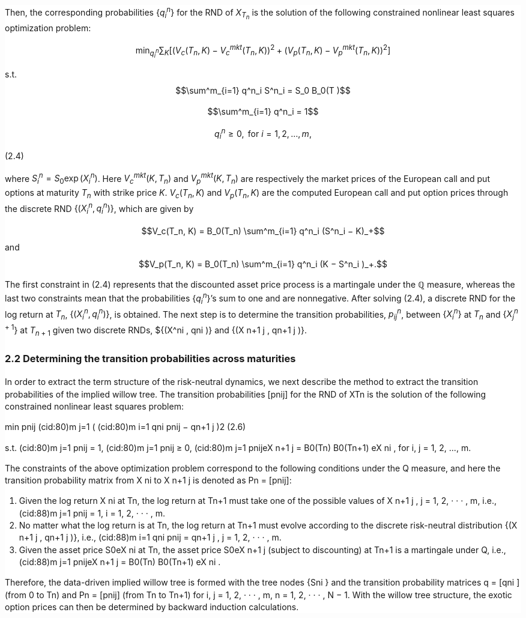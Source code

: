 Then, the corresponding probabilities $\{q^n_i \}$ for the RND of $X_{T_n}$ is the solution of the following constrained nonlinear least squares optimization problem:

$$\min_{q^n_i} \sum_K \left[(V_c(T_n, K) − V^{mkt}_c (T_n, K))^2 + (V_p(T_n, K) − V^{mkt}_p (T_n, K))^2\right]$$

s.t.
$$\sum^m_{i=1} q^n_i S^n_i = S_0 B_0(T )$$

$$\sum^m_{i=1} q^n_i = 1$$

$$q^n_i \geq 0, \text{ for }i = 1, 2, \ldots, m, $$

(2.4)

where $S^n_i = S_0 \exp(X^n_i )$. Here $V^{mkt}_c (K, T_n)$ and $V^{mkt}_p (K, T_n)$ are respectively the market prices of the European call and put options at maturity $T_n$ with strike price $K$. $V_c(T_n, K)$ and $V_p(T_n, K)$ are the computed European call and put option prices through the discrete RND $\{(X^n_i , q^n_i )\}$, which are given by

$$V_c(T_n, K) = B_0(T_n) \sum^m_{i=1} q^n_i (S^n_i − K)_+$$
and
$$V_p(T_n, K) = B_0(T_n) \sum^m_{i=1} q^n_i (K − S^n_i )_+.$$

The first constraint in (2.4) represents that the discounted asset price process is a martingale under the $\mathbb{Q}$ measure, whereas the last two constraints mean that the probabilities $\{q^n_i \}$’s sum to one and are nonnegative. After solving (2.4), a discrete RND for the log return at $T_n$, $\{(X^n_i , q^n_i )\}$, is obtained. The next step is to determine the transition probabilities, $p^n_{ij}$, between $\{X^n_i \}$ at $T_n$ and $\{X^{n+1}_j \}$ at $T_{n+1}$ given two discrete RNDs, $\{(X^ni , qni )} and {(X n+1 j , qn+1 j )}.

### 2.2 Determining the transition probabilities across maturities

In order to extract the term structure of the risk-neutral dynamics, we next describe the method to extract the transition probabilities of the implied willow tree. The transition probabilities [pnij] for the RND of XTn is the solution of the following constrained nonlinear least squares problem:

min pnij (cid:80)m j=1 ( (cid:80)m i=1 qni pnij − qn+1 j )2 (2.6)

s.t. (cid:80)m j=1 pnij = 1, (cid:80)m j=1 pnij ≥ 0, (cid:80)m j=1 pnijeX n+1 j = B0(Tn) B0(Tn+1) eX ni , for i, j = 1, 2, ..., m.

The constraints of the above optimization problem correspond to the following conditions under the Q measure, and here the transition probability matrix from X ni to X n+1 j is denoted as Pn = [pnij]:

1. Given the log return X ni at Tn, the log return at Tn+1 must take one of the possible values of X n+1 j , j = 1, 2, · · · , m, i.e., (cid:88)m j=1 pnij = 1, i = 1, 2, · · · , m.
2. No matter what the log return is at Tn, the log return at Tn+1 must evolve according to the discrete risk-neutral distribution {(X n+1 j , qn+1 j )}, i.e., (cid:88)m i=1 qni pnij = qn+1 j , j = 1, 2, · · · , m.
3. Given the asset price S0eX ni at Tn, the asset price S0eX n+1 j (subject to discounting) at Tn+1 is a martingale under Q, i.e., (cid:88)m j=1 pnijeX n+1 j = B0(Tn) B0(Tn+1) eX ni .

Therefore, the data-driven implied willow tree is formed with the tree nodes {Sni } and the transition probability matrices q = [qni ] (from 0 to Tn) and Pn = [pnij] (from Tn to Tn+1) for i, j = 1, 2, · · · , m, n = 1, 2, · · · , N − 1. With the willow tree structure, the exotic option prices can then be determined by backward induction calculations.
